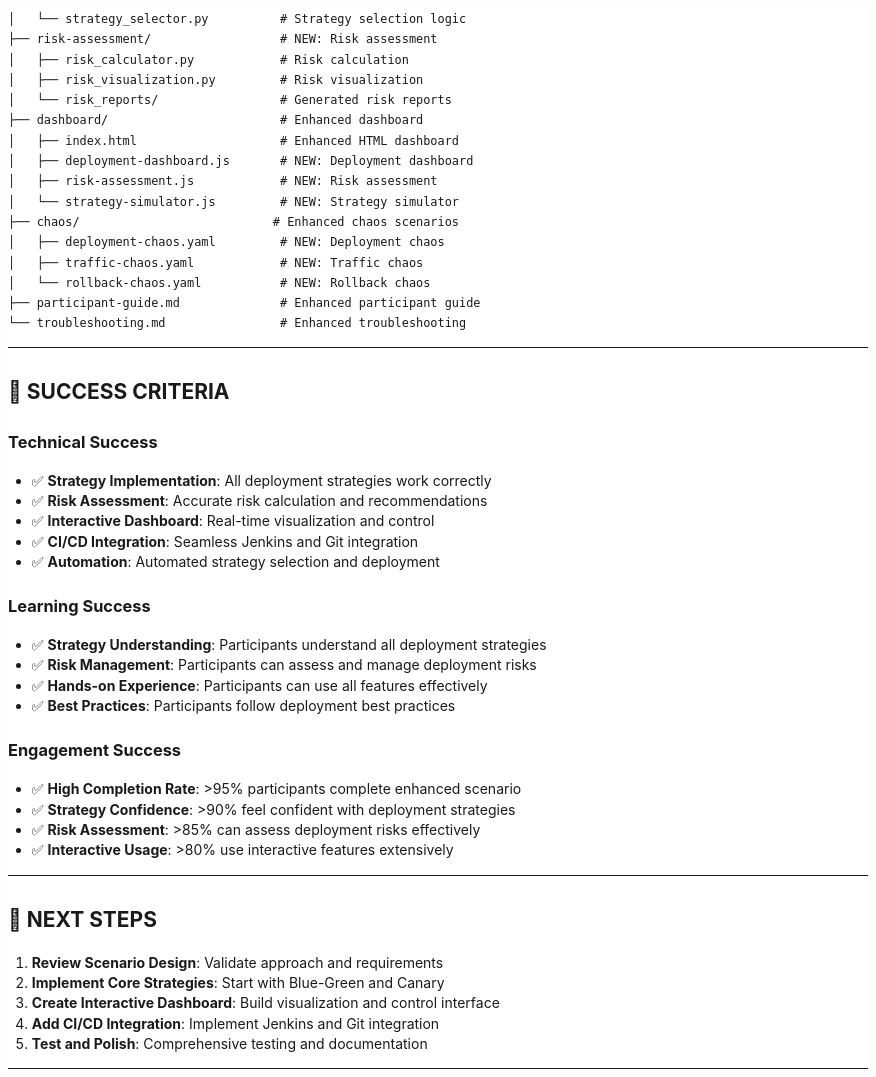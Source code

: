 ```
│   └── strategy_selector.py          # Strategy selection logic
├── risk-assessment/                  # NEW: Risk assessment
│   ├── risk_calculator.py            # Risk calculation
│   ├── risk_visualization.py         # Risk visualization
│   └── risk_reports/                 # Generated risk reports
├── dashboard/                        # Enhanced dashboard
│   ├── index.html                    # Enhanced HTML dashboard
│   ├── deployment-dashboard.js       # NEW: Deployment dashboard
│   ├── risk-assessment.js            # NEW: Risk assessment
│   └── strategy-simulator.js         # NEW: Strategy simulator
├── chaos/                           # Enhanced chaos scenarios
│   ├── deployment-chaos.yaml         # NEW: Deployment chaos
│   ├── traffic-chaos.yaml            # NEW: Traffic chaos
│   └── rollback-chaos.yaml           # NEW: Rollback chaos
├── participant-guide.md              # Enhanced participant guide
└── troubleshooting.md                # Enhanced troubleshooting
```

---

## 🎯 **SUCCESS CRITERIA**

### **Technical Success**
- ✅ **Strategy Implementation**: All deployment strategies work correctly
- ✅ **Risk Assessment**: Accurate risk calculation and recommendations
- ✅ **Interactive Dashboard**: Real-time visualization and control
- ✅ **CI/CD Integration**: Seamless Jenkins and Git integration
- ✅ **Automation**: Automated strategy selection and deployment

### **Learning Success**
- ✅ **Strategy Understanding**: Participants understand all deployment strategies
- ✅ **Risk Management**: Participants can assess and manage deployment risks
- ✅ **Hands-on Experience**: Participants can use all features effectively
- ✅ **Best Practices**: Participants follow deployment best practices

### **Engagement Success**
- ✅ **High Completion Rate**: >95% participants complete enhanced scenario
- ✅ **Strategy Confidence**: >90% feel confident with deployment strategies
- ✅ **Risk Assessment**: >85% can assess deployment risks effectively
- ✅ **Interactive Usage**: >80% use interactive features extensively

---

## 🚀 **NEXT STEPS**

1. **Review Scenario Design**: Validate approach and requirements
2. **Implement Core Strategies**: Start with Blue-Green and Canary
3. **Create Interactive Dashboard**: Build visualization and control interface
4. **Add CI/CD Integration**: Implement Jenkins and Git integration
5. **Test and Polish**: Comprehensive testing and documentation

---